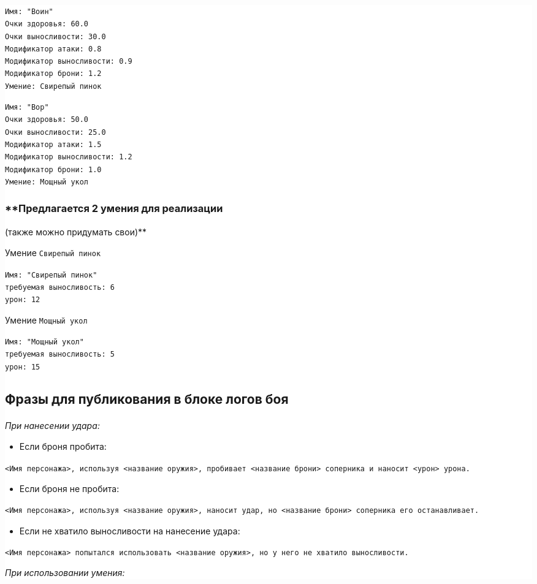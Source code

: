 ```
Имя: "Воин"
Очки здоровья: 60.0
Очки выносливости: 30.0
Модификатор атаки: 0.8
Модификатор выносливости: 0.9
Модификатор брони: 1.2
Умение: Свирепый пинок
```

```
Имя: "Вор"
Очки здоровья: 50.0
Очки выносливости: 25.0
Модификатор атаки: 1.5
Модификатор выносливости: 1.2
Модификатор брони: 1.0
Умение: Мощный укол
```

### **Предлагается 2 умения для реализации 
(также можно придумать свои)**

Умение `Свирепый пинок`

```
Имя: "Свирепый пинок"
требуемая выносливость: 6
урон: 12
```

Умение `Мощный укол`

```
Имя: "Мощный укол"
требуемая выносливость: 5
урон: 15
```

## **Фразы для публикования в блоке логов боя**

*При нанесении удара:*

- Если броня пробита:

`<Имя персонажа>, используя <название оружия>, пробивает <название брони> соперника и наносит <урон> урона.`

- Если броня не пробита:

`<Имя персонажа>, используя <название оружия>, наносит удар, но <название брони> соперника его останавливает.`

- Если не хватило выносливости на нанесение удара:

`<Имя персонажа> попытался использовать <название оружия>, но у него не хватило выносливости.`

*При использовании умения:*
